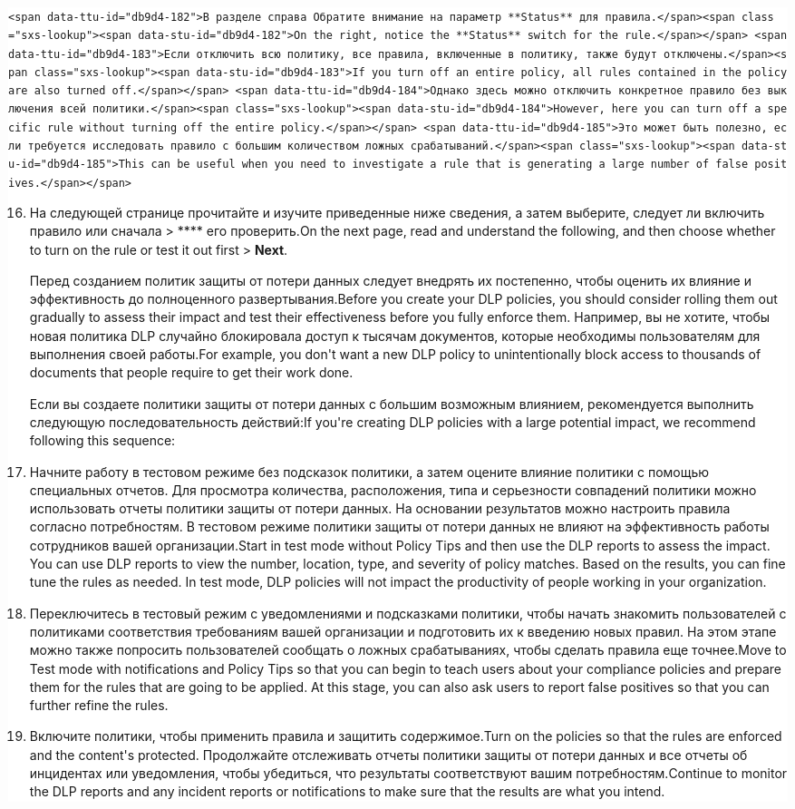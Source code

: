     <span data-ttu-id="db9d4-182">В разделе справа Обратите внимание на параметр **Status** для правила.</span><span class="sxs-lookup"><span data-stu-id="db9d4-182">On the right, notice the **Status** switch for the rule.</span></span> <span data-ttu-id="db9d4-183">Если отключить всю политику, все правила, включенные в политику, также будут отключены.</span><span class="sxs-lookup"><span data-stu-id="db9d4-183">If you turn off an entire policy, all rules contained in the policy are also turned off.</span></span> <span data-ttu-id="db9d4-184">Однако здесь можно отключить конкретное правило без выключения всей политики.</span><span class="sxs-lookup"><span data-stu-id="db9d4-184">However, here you can turn off a specific rule without turning off the entire policy.</span></span> <span data-ttu-id="db9d4-185">Это может быть полезно, если требуется исследовать правило с большим количеством ложных срабатываний.</span><span class="sxs-lookup"><span data-stu-id="db9d4-185">This can be useful when you need to investigate a rule that is generating a large number of false positives.</span></span> 
    
16. <span data-ttu-id="db9d4-186">На следующей странице прочитайте и изучите приведенные ниже сведения, а затем выберите, следует ли включить правило или сначала \> \*\*\*\* его проверить.</span><span class="sxs-lookup"><span data-stu-id="db9d4-186">On the next page, read and understand the following, and then choose whether to turn on the rule or test it out first \> **Next**.</span></span>
    
     <span data-ttu-id="db9d4-187">Перед созданием политик защиты от потери данных следует внедрять их постепенно, чтобы оценить их влияние и эффективность до полноценного развертывания.</span><span class="sxs-lookup"><span data-stu-id="db9d4-187">Before you create your DLP policies, you should consider rolling them out gradually to assess their impact and test their effectiveness before you fully enforce them.</span></span> <span data-ttu-id="db9d4-188">Например, вы не хотите, чтобы новая политика DLP случайно блокировала доступ к тысячам документов, которые необходимы пользователям для выполнения своей работы.</span><span class="sxs-lookup"><span data-stu-id="db9d4-188">For example, you don't want a new DLP policy to unintentionally block access to thousands of documents that people require to get their work done.</span></span> 
    
    <span data-ttu-id="db9d4-189">Если вы создаете политики защиты от потери данных с большим возможным влиянием, рекомендуется выполнить следующую последовательность действий:</span><span class="sxs-lookup"><span data-stu-id="db9d4-189">If you're creating DLP policies with a large potential impact, we recommend following this sequence:</span></span>
    
17. <span data-ttu-id="db9d4-p121">Начните работу в тестовом режиме без подсказок политики, а затем оцените влияние политики с помощью специальных отчетов. Для просмотра количества, расположения, типа и серьезности совпадений политики можно использовать отчеты политики защиты от потери данных. На основании результатов можно настроить правила согласно потребностям. В тестовом режиме политики защиты от потери данных не влияют на эффективность работы сотрудников вашей организации.</span><span class="sxs-lookup"><span data-stu-id="db9d4-p121">Start in test mode without Policy Tips and then use the DLP reports to assess the impact. You can use DLP reports to view the number, location, type, and severity of policy matches. Based on the results, you can fine tune the rules as needed. In test mode, DLP policies will not impact the productivity of people working in your organization.</span></span> 
    
18. <span data-ttu-id="db9d4-p122">Переключитесь в тестовый режим с уведомлениями и подсказками политики, чтобы начать знакомить пользователей с политиками соответствия требованиям вашей организации и подготовить их к введению новых правил. На этом этапе можно также попросить пользователей сообщать о ложных срабатываниях, чтобы сделать правила еще точнее.</span><span class="sxs-lookup"><span data-stu-id="db9d4-p122">Move to Test mode with notifications and Policy Tips so that you can begin to teach users about your compliance policies and prepare them for the rules that are going to be applied. At this stage, you can also ask users to report false positives so that you can further refine the rules.</span></span>
    
19. <span data-ttu-id="db9d4-196">Включите политики, чтобы применить правила и защитить содержимое.</span><span class="sxs-lookup"><span data-stu-id="db9d4-196">Turn on the policies so that the rules are enforced and the content's protected.</span></span> <span data-ttu-id="db9d4-197">Продолжайте отслеживать отчеты политики защиты от потери данных и все отчеты об инцидентах или уведомления, чтобы убедиться, что результаты соответствуют вашим потребностям.</span><span class="sxs-lookup"><span data-stu-id="db9d4-197">Continue to monitor the DLP reports and any incident reports or notifications to make sure that the results are what you intend.</span></span> 
    